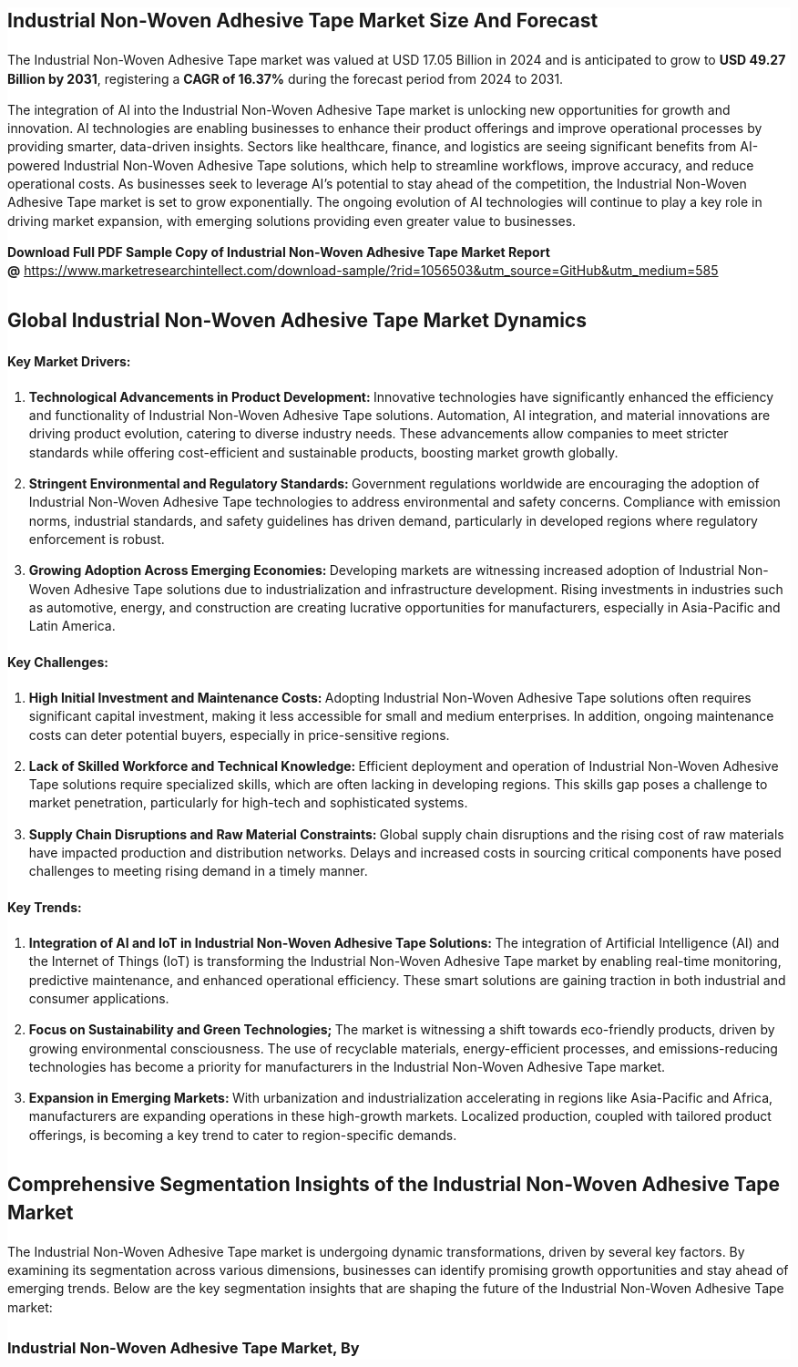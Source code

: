 <h2>Industrial Non-Woven Adhesive Tape Market Size And Forecast</h2><p>The Industrial Non-Woven Adhesive Tape market was valued at USD 17.05 Billion in 2024 and is anticipated to grow to <strong>USD 49.27 Billion by 2031</strong>, registering a <strong>CAGR of 16.37%</strong> during the forecast period from 2024 to 2031.</p><p>The integration of AI into the Industrial Non-Woven Adhesive Tape market is unlocking new opportunities for growth and innovation. AI technologies are enabling businesses to enhance their product offerings and improve operational processes by providing smarter, data-driven insights. Sectors like healthcare, finance, and logistics are seeing significant benefits from AI-powered Industrial Non-Woven Adhesive Tape solutions, which help to streamline workflows, improve accuracy, and reduce operational costs. As businesses seek to leverage AI’s potential to stay ahead of the competition, the Industrial Non-Woven Adhesive Tape market is set to grow exponentially. The ongoing evolution of AI technologies will continue to play a key role in driving market expansion, with emerging solutions providing even greater value to businesses.</p><p><strong>Download Full PDF Sample Copy of Industrial Non-Woven Adhesive Tape Market Report @</strong>&nbsp;<a href="https://www.marketresearchintellect.com/download-sample/?rid=1056503&amp;utm_source=GitHub&amp;utm_medium=585">https://www.marketresearchintellect.com/download-sample/?rid=1056503&amp;utm_source=GitHub&amp;utm_medium=585</a></p><h2>Global Industrial Non-Woven Adhesive Tape Market Dynamics</h2><h4><strong>Key Market Drivers:</strong></h4><ol><li><p><strong>Technological Advancements in Product Development:&nbsp;</strong>Innovative technologies have significantly enhanced the efficiency and functionality of Industrial Non-Woven Adhesive Tape solutions. Automation, AI integration, and material innovations are driving product evolution, catering to diverse industry needs. These advancements allow companies to meet stricter standards while offering cost-efficient and sustainable products, boosting market growth globally.</p></li><li><p><strong>Stringent Environmental and Regulatory Standards:&nbsp;</strong>Government regulations worldwide are encouraging the adoption of Industrial Non-Woven Adhesive Tape technologies to address environmental and safety concerns. Compliance with emission norms, industrial standards, and safety guidelines has driven demand, particularly in developed regions where regulatory enforcement is robust.</p></li><li><p><strong>Growing Adoption Across Emerging Economies:&nbsp;</strong>Developing markets are witnessing increased adoption of Industrial Non-Woven Adhesive Tape solutions due to industrialization and infrastructure development. Rising investments in industries such as automotive, energy, and construction are creating lucrative opportunities for manufacturers, especially in Asia-Pacific and Latin America.</p></li></ol><h4><strong>Key Challenges:</strong></h4><ol><li><p><strong>High Initial Investment and Maintenance Costs:&nbsp;</strong>Adopting Industrial Non-Woven Adhesive Tape solutions often requires significant capital investment, making it less accessible for small and medium enterprises. In addition, ongoing maintenance costs can deter potential buyers, especially in price-sensitive regions.</p></li><li><p><strong>Lack of Skilled Workforce and Technical Knowledge:&nbsp;</strong>Efficient deployment and operation of Industrial Non-Woven Adhesive Tape solutions require specialized skills, which are often lacking in developing regions. This skills gap poses a challenge to market penetration, particularly for high-tech and sophisticated systems.</p></li><li><p><strong>Supply Chain Disruptions and Raw Material Constraints:&nbsp;</strong>Global supply chain disruptions and the rising cost of raw materials have impacted production and distribution networks. Delays and increased costs in sourcing critical components have posed challenges to meeting rising demand in a timely manner.</p></li></ol><h4><strong>Key Trends:</strong></h4><ol><li><p><strong>Integration of AI and IoT in Industrial Non-Woven Adhesive Tape Solutions:&nbsp;</strong>The integration of Artificial Intelligence (AI) and the Internet of Things (IoT) is transforming the Industrial Non-Woven Adhesive Tape market by enabling real-time monitoring, predictive maintenance, and enhanced operational efficiency. These smart solutions are gaining traction in both industrial and consumer applications.</p></li><li><p><strong>Focus on Sustainability and Green Technologies;&nbsp;</strong>The market is witnessing a shift towards eco-friendly products, driven by growing environmental consciousness. The use of recyclable materials, energy-efficient processes, and emissions-reducing technologies has become a priority for manufacturers in the Industrial Non-Woven Adhesive Tape market.</p></li><li><p><strong>Expansion in Emerging Markets:&nbsp;</strong>With urbanization and industrialization accelerating in regions like Asia-Pacific and Africa, manufacturers are expanding operations in these high-growth markets. Localized production, coupled with tailored product offerings, is becoming a key trend to cater to region-specific demands.</p></li></ol><div class="article-main__content" data-test-id="publishing-text-block"><h2>Comprehensive Segmentation Insights of the Industrial Non-Woven Adhesive Tape Market</h2><p>The Industrial Non-Woven Adhesive Tape market is undergoing dynamic transformations, driven by several key factors. By examining its segmentation across various dimensions, businesses can identify promising growth opportunities and stay ahead of emerging trends. Below are the key segmentation insights that are shaping the future of the Industrial Non-Woven Adhesive Tape market:</p><h3><strong>Industrial Non-Woven Adhesive Tape Market, By